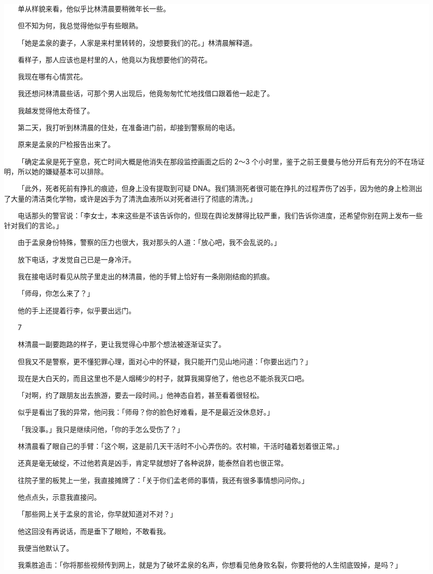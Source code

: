 &emsp;&emsp;单从样貌来看，他似乎比林清晨要稍微年长一些。  
  
&emsp;&emsp;但不知为何，我总觉得他似乎有些眼熟。  
  
&emsp;&emsp;「她是孟泉的妻子，人家是来村里转转的，没想要我们的花。」林清晨解释道。  
  
&emsp;&emsp;看样子，那人应该也是村里的人，他竟以为我想要他们的荷花。  
  
&emsp;&emsp;我现在哪有心情赏花。  
  
&emsp;&emsp;我还想问林清晨些话，可那个男人出现后，他竟匆匆忙忙地找借口跟着他一起走了。  
  
&emsp;&emsp;我越发觉得他太奇怪了。  
  
&emsp;&emsp;第二天，我打听到林清晨的住处，在准备进门前，却接到警察局的电话。  
  
&emsp;&emsp;原来是孟泉的尸检报告出来了。  
  
&emsp;&emsp;「确定孟泉是死于窒息，死亡时间大概是他消失在那段监控画面之后的 2～3 个小时里，鉴于之前王曼曼与他分开后有充分的不在场证明，所以她的嫌疑基本可以排除。  
  
&emsp;&emsp;「此外，死者死前有挣扎的痕迹，但身上没有提取到可疑 DNA。我们猜测死者很可能在挣扎的过程弄伤了凶手，因为他的身上检测出了大量的清洁类化学物，或许是凶手为了清洗血液所以对死者进行了彻底的清洗。」  
  
&emsp;&emsp;电话那头的警官说：「李女士，本来这些是不该告诉你的，但现在舆论发酵得比较严重，我们告诉你进度，还希望你别在网上发布一些针对我们的言论。」  
  
&emsp;&emsp;由于孟泉身份特殊，警察的压力也很大，我对那头的人道：「放心吧，我不会乱说的。」  
  
&emsp;&emsp;放下电话，才发觉自己已是一身冷汗。  
  
&emsp;&emsp;我在接电话时看见从院子里走出的林清晨，他的手臂上恰好有一条刚刚结痂的抓痕。  
  
&emsp;&emsp;「师母，你怎么来了？」  
  
&emsp;&emsp;他的手上还提着行李，似乎要出远门。  
  
&emsp;&emsp;7  
  
&emsp;&emsp;林清晨一副要跑路的样子，更让我觉得心中那个想法被逐渐证实了。  
  
&emsp;&emsp;但我又不是警察，更不懂犯罪心理，面对心中的怀疑，我只能开门见山地问道：「你要出远门？」  
  
&emsp;&emsp;现在是大白天的，而且这里也不是人烟稀少的村子，就算我揭穿他了，他也总不能杀我灭口吧。  
  
&emsp;&emsp;「对啊，约了跟朋友出去旅游，要去一段时间。」他神态自若，甚至看着很轻松。  
  
&emsp;&emsp;似乎是看出了我的异常，他问我：「师母？你的脸色好难看，是不是最近没休息好。」  
  
&emsp;&emsp;「我没事。」我只是继续问他，「你的手怎么受伤了？」  
  
&emsp;&emsp;林清晨看了眼自己的手臂：「这个啊，这是前几天干活时不小心弄伤的。农村嘛，干活时磕着划着很正常。」  
  
&emsp;&emsp;还真是毫无破绽，不过他若真是凶手，肯定早就想好了各种说辞，能泰然自若也很正常。  
  
&emsp;&emsp;往院子里的板凳上一坐，我直接摊牌了：「关于你们孟老师的事情，我还有很多事情想问问你。」  
  
&emsp;&emsp;他点点头，示意我直接问。  
  
&emsp;&emsp;「那些网上关于孟泉的言论，你早就知道对不对？」  
  
&emsp;&emsp;他这回没有再说话，而是垂下了眼睑，不敢看我。  
  
&emsp;&emsp;我便当他默认了。  
  
&emsp;&emsp;我乘胜追击：「你将那些视频传到网上，就是为了破坏孟泉的名声，你想看见他身败名裂，你要将他的人生彻底毁掉，是吗？」  
  